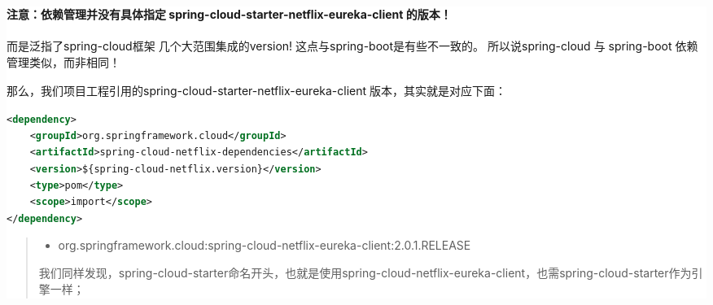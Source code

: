 #### 注意：依赖管理并没有具体指定 spring-cloud-starter-netflix-eureka-client 的版本！

而是泛指了spring-cloud框架 几个大范围集成的version! 这点与spring-boot是有些不一致的。  所以说spring-cloud 与 spring-boot 依赖管理类似，而非相同！

那么，我们项目工程引用的spring-cloud-starter-netflix-eureka-client 版本，其实就是对应下面：

```XML
<dependency>
    <groupId>org.springframework.cloud</groupId>
    <artifactId>spring-cloud-netflix-dependencies</artifactId>
    <version>${spring-cloud-netflix.version}</version>
    <type>pom</type>
    <scope>import</scope>
</dependency>
```

> - org.springframework.cloud:spring-cloud-netflix-eureka-client:2.0.1.RELEASE 
>
> 我们同样发现，spring-cloud-starter命名开头，也就是使用spring-cloud-netflix-eureka-client，也需spring-cloud-starter作为引擎一样；















